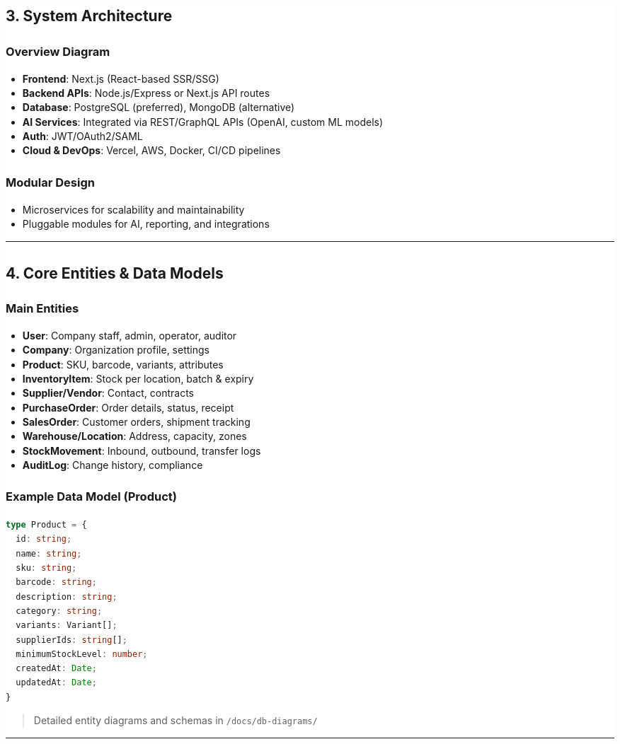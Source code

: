 
## 3. System Architecture

### Overview Diagram
- **Frontend**: Next.js (React-based SSR/SSG)
- **Backend APIs**: Node.js/Express or Next.js API routes
- **Database**: PostgreSQL (preferred), MongoDB (alternative)
- **AI Services**: Integrated via REST/GraphQL APIs (OpenAI, custom ML models)
- **Auth**: JWT/OAuth2/SAML
- **Cloud & DevOps**: Vercel, AWS, Docker, CI/CD pipelines

### Modular Design
- Microservices for scalability and maintainability
- Pluggable modules for AI, reporting, and integrations

---

## 4. Core Entities & Data Models

### Main Entities
- **User**: Company staff, admin, operator, auditor
- **Company**: Organization profile, settings
- **Product**: SKU, barcode, variants, attributes
- **InventoryItem**: Stock per location, batch & expiry
- **Supplier/Vendor**: Contact, contracts
- **PurchaseOrder**: Order details, status, receipt
- **SalesOrder**: Customer orders, shipment tracking
- **Warehouse/Location**: Address, capacity, zones
- **StockMovement**: Inbound, outbound, transfer logs
- **AuditLog**: Change history, compliance

### Example Data Model (Product)
```ts
type Product = {
  id: string;
  name: string;
  sku: string;
  barcode: string;
  description: string;
  category: string;
  variants: Variant[];
  supplierIds: string[];
  minimumStockLevel: number;
  createdAt: Date;
  updatedAt: Date;
}
```
> Detailed entity diagrams and schemas in `/docs/db-diagrams/`

---
